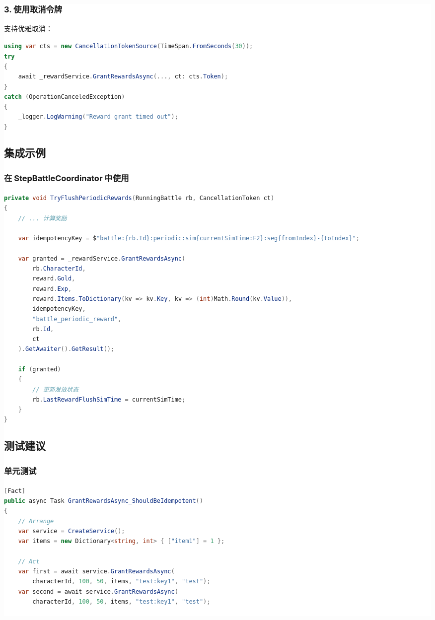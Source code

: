 ### 3. 使用取消令牌
支持优雅取消：

```csharp
using var cts = new CancellationTokenSource(TimeSpan.FromSeconds(30));
try
{
    await _rewardService.GrantRewardsAsync(..., ct: cts.Token);
}
catch (OperationCanceledException)
{
    _logger.LogWarning("Reward grant timed out");
}
```

## 集成示例

### 在 StepBattleCoordinator 中使用
```csharp
private void TryFlushPeriodicRewards(RunningBattle rb, CancellationToken ct)
{
    // ... 计算奖励
    
    var idempotencyKey = $"battle:{rb.Id}:periodic:sim{currentSimTime:F2}:seg{fromIndex}-{toIndex}";
    
    var granted = _rewardService.GrantRewardsAsync(
        rb.CharacterId,
        reward.Gold,
        reward.Exp,
        reward.Items.ToDictionary(kv => kv.Key, kv => (int)Math.Round(kv.Value)),
        idempotencyKey,
        "battle_periodic_reward",
        rb.Id,
        ct
    ).GetAwaiter().GetResult();
    
    if (granted)
    {
        // 更新发放状态
        rb.LastRewardFlushSimTime = currentSimTime;
    }
}
```

## 测试建议

### 单元测试
```csharp
[Fact]
public async Task GrantRewardsAsync_ShouldBeIdempotent()
{
    // Arrange
    var service = CreateService();
    var items = new Dictionary<string, int> { ["item1"] = 1 };
    
    // Act
    var first = await service.GrantRewardsAsync(
        characterId, 100, 50, items, "test:key1", "test");
    var second = await service.GrantRewardsAsync(
        characterId, 100, 50, items, "test:key1", "test");
    
```